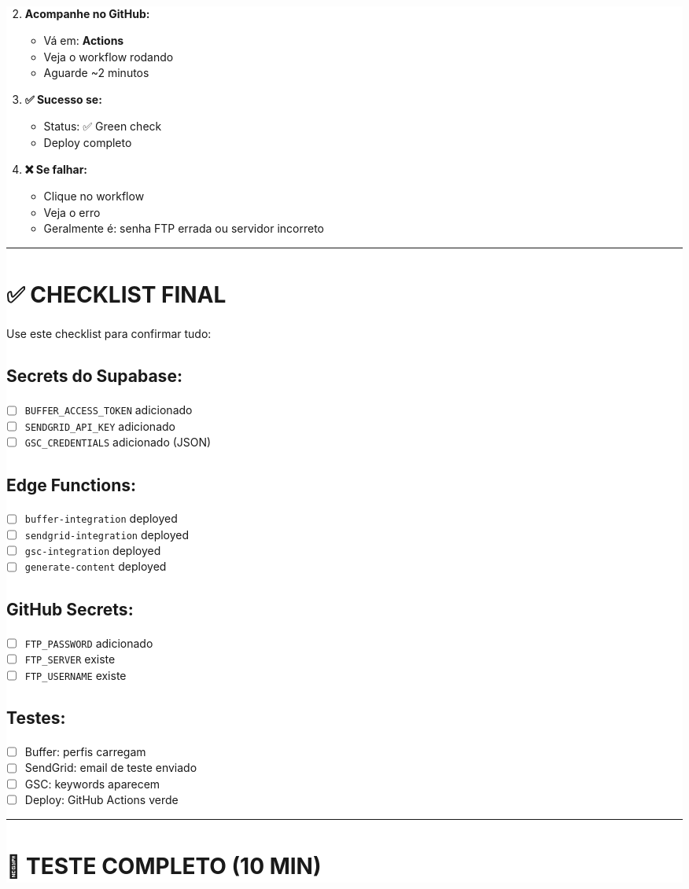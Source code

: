 2. **Acompanhe no GitHub:**
   - Vá em: **Actions**
   - Veja o workflow rodando
   - Aguarde ~2 minutos

3. **✅ Sucesso se:**
   - Status: ✅ Green check
   - Deploy completo

4. **❌ Se falhar:**
   - Clique no workflow
   - Veja o erro
   - Geralmente é: senha FTP errada ou servidor incorreto

---

# ✅ CHECKLIST FINAL

Use este checklist para confirmar tudo:

## Secrets do Supabase:

- [ ] `BUFFER_ACCESS_TOKEN` adicionado
- [ ] `SENDGRID_API_KEY` adicionado
- [ ] `GSC_CREDENTIALS` adicionado (JSON)

## Edge Functions:

- [ ] `buffer-integration` deployed
- [ ] `sendgrid-integration` deployed
- [ ] `gsc-integration` deployed
- [ ] `generate-content` deployed

## GitHub Secrets:

- [ ] `FTP_PASSWORD` adicionado
- [ ] `FTP_SERVER` existe
- [ ] `FTP_USERNAME` existe

## Testes:

- [ ] Buffer: perfis carregam
- [ ] SendGrid: email de teste enviado
- [ ] GSC: keywords aparecem
- [ ] Deploy: GitHub Actions verde

---

# 🧪 TESTE COMPLETO (10 MIN)
